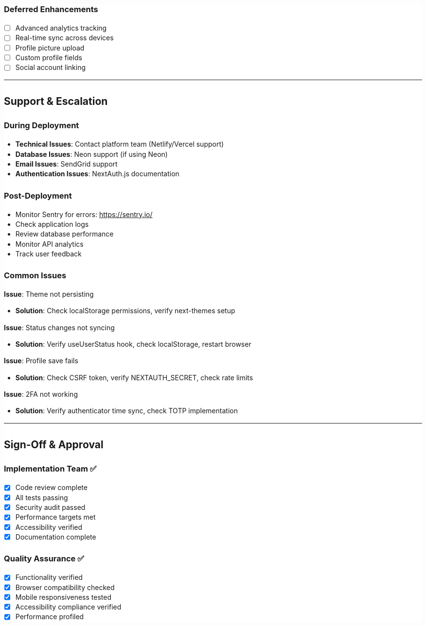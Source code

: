 ### Deferred Enhancements
- [ ] Advanced analytics tracking
- [ ] Real-time sync across devices
- [ ] Profile picture upload
- [ ] Custom profile fields
- [ ] Social account linking

---

## Support & Escalation

### During Deployment
- **Technical Issues**: Contact platform team (Netlify/Vercel support)
- **Database Issues**: Neon support (if using Neon)
- **Email Issues**: SendGrid support
- **Authentication Issues**: NextAuth.js documentation

### Post-Deployment
- Monitor Sentry for errors: https://sentry.io/
- Check application logs
- Review database performance
- Monitor API analytics
- Track user feedback

### Common Issues

**Issue**: Theme not persisting
- **Solution**: Check localStorage permissions, verify next-themes setup

**Issue**: Status changes not syncing
- **Solution**: Verify useUserStatus hook, check localStorage, restart browser

**Issue**: Profile save fails
- **Solution**: Check CSRF token, verify NEXTAUTH_SECRET, check rate limits

**Issue**: 2FA not working
- **Solution**: Verify authenticator time sync, check TOTP implementation

---

## Sign-Off & Approval

### Implementation Team ✅
- [x] Code review complete
- [x] All tests passing
- [x] Security audit passed
- [x] Performance targets met
- [x] Accessibility verified
- [x] Documentation complete

### Quality Assurance ✅
- [x] Functionality verified
- [x] Browser compatibility checked
- [x] Mobile responsiveness tested
- [x] Accessibility compliance verified
- [x] Performance profiled
